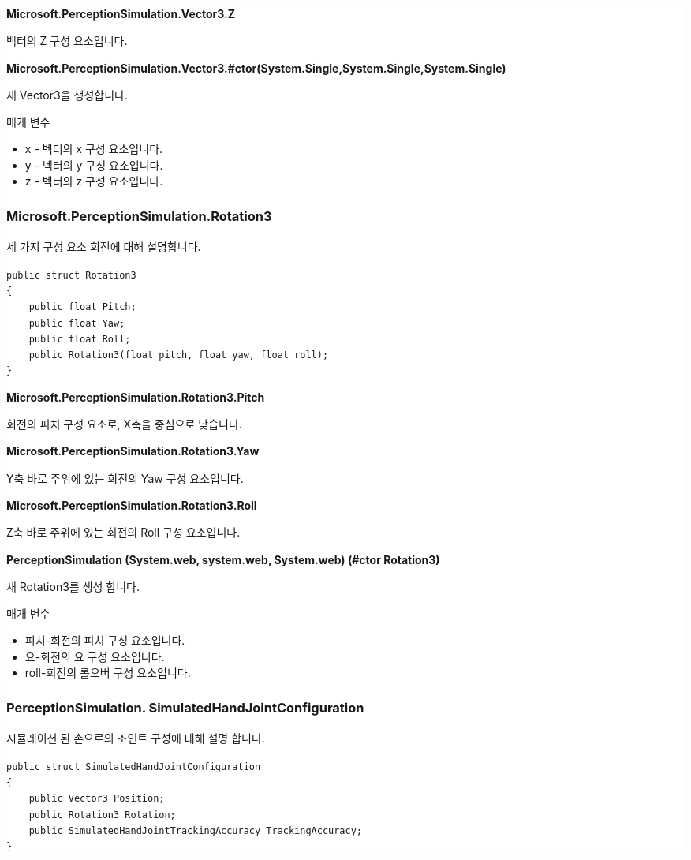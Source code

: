 **Microsoft.PerceptionSimulation.Vector3.Z**

벡터의 Z 구성 요소입니다.

**Microsoft.PerceptionSimulation.Vector3.#ctor(System.Single,System.Single,System.Single)**

새 Vector3을 생성합니다.

매개 변수
* x - 벡터의 x 구성 요소입니다.
* y - 벡터의 y 구성 요소입니다.
* z - 벡터의 z 구성 요소입니다.

### <a name="microsoftperceptionsimulationrotation3"></a>Microsoft.PerceptionSimulation.Rotation3

세 가지 구성 요소 회전에 대해 설명합니다.

```
public struct Rotation3
{
    public float Pitch;
    public float Yaw;
    public float Roll;
    public Rotation3(float pitch, float yaw, float roll);
}
```

**Microsoft.PerceptionSimulation.Rotation3.Pitch**

회전의 피치 구성 요소로, X축을 중심으로 낮습니다.

**Microsoft.PerceptionSimulation.Rotation3.Yaw**

Y축 바로 주위에 있는 회전의 Yaw 구성 요소입니다.

**Microsoft.PerceptionSimulation.Rotation3.Roll**

Z축 바로 주위에 있는 회전의 Roll 구성 요소입니다.

**PerceptionSimulation (System.web, system.web, System.web) (#ctor Rotation3)**

새 Rotation3를 생성 합니다.

매개 변수
* 피치-회전의 피치 구성 요소입니다.
* 요-회전의 요 구성 요소입니다.
* roll-회전의 롤오버 구성 요소입니다.

### <a name="microsoftperceptionsimulationsimulatedhandjointconfiguration"></a>PerceptionSimulation. SimulatedHandJointConfiguration

시뮬레이션 된 손으로의 조인트 구성에 대해 설명 합니다.

```
public struct SimulatedHandJointConfiguration
{
    public Vector3 Position;
    public Rotation3 Rotation;
    public SimulatedHandJointTrackingAccuracy TrackingAccuracy;
}
```
